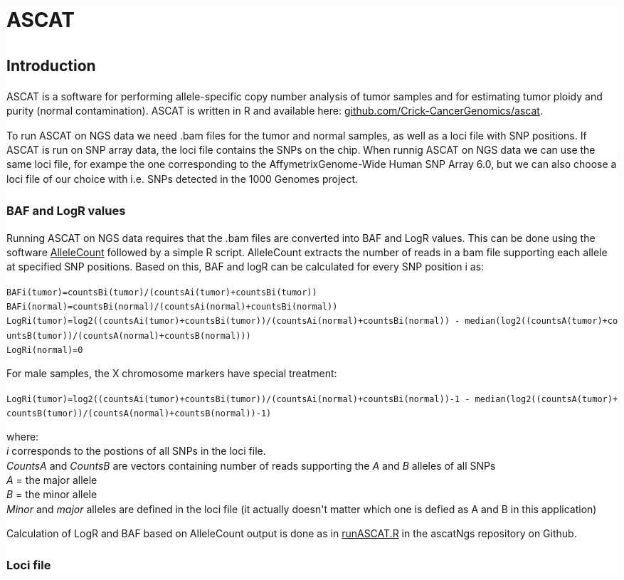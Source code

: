 # ASCAT

## Introduction

ASCAT is a software for performing allele-specific copy number analysis of tumor samples and for estimating tumor ploidy and purity (normal contamination).
ASCAT is written in R and available here: [github.com/Crick-CancerGenomics/ascat](https://github.com/Crick-CancerGenomics/ascat).

To run ASCAT on NGS data we need .bam files for the tumor and normal samples, as well as a loci file with SNP positions.
If ASCAT is run on SNP array data, the loci file contains the SNPs on the chip.
When runnig ASCAT on NGS data we can use the same loci file, for exampe the one corresponding to the AffymetrixGenome-Wide Human SNP Array 6.0, but we can also choose a loci file of our choice with i.e. SNPs detected in the 1000 Genomes project.

### BAF and LogR values

Running ASCAT on NGS data requires that the .bam files are converted into BAF and LogR values.
This can be done using the software [AlleleCount](https://github.com/cancerit/alleleCount) followed by a simple R script.
AlleleCount extracts the number of reads in a bam file supporting each allele at specified SNP positions.
Based on this, BAF and logR can be calculated for every SNP position i as:

```
BAFi(tumor)=countsBi(tumor)/(countsAi(tumor)+countsBi(tumor))
BAFi(normal)=countsBi(normal)/(countsAi(normal)+countsBi(normal))
LogRi(tumor)=log2((countsAi(tumor)+countsBi(tumor))/(countsAi(normal)+countsBi(normal)) - median(log2((countsA(tumor)+countsB(tumor))/(countsA(normal)+countsB(normal)))
LogRi(normal)=0
```

For male samples, the X chromosome markers have special treatment:

```
LogRi(tumor)=log2((countsAi(tumor)+countsBi(tumor))/(countsAi(normal)+countsBi(normal))-1 - median(log2((countsA(tumor)+countsB(tumor))/(countsA(normal)+countsB(normal))-1)
```

where:  
*i* corresponds to the postions of all SNPs in the loci file.  
*CountsA* and *CountsB* are vectors containing number of reads supporting the *A* and *B* alleles of all SNPs  
*A* = the major allele  
*B* = the minor allele  
*Minor* and *major* alleles are defined in the loci file (it actually doesn't matter which one is defied as A and B in this application)  

Calculation of LogR and BAF based on AlleleCount output is done as in [runASCAT.R](https://github.com/cancerit/ascatNgs/tree/dev/perl/share/ascat/runASCAT.R) in the ascatNgs repository on Github.

### Loci file
